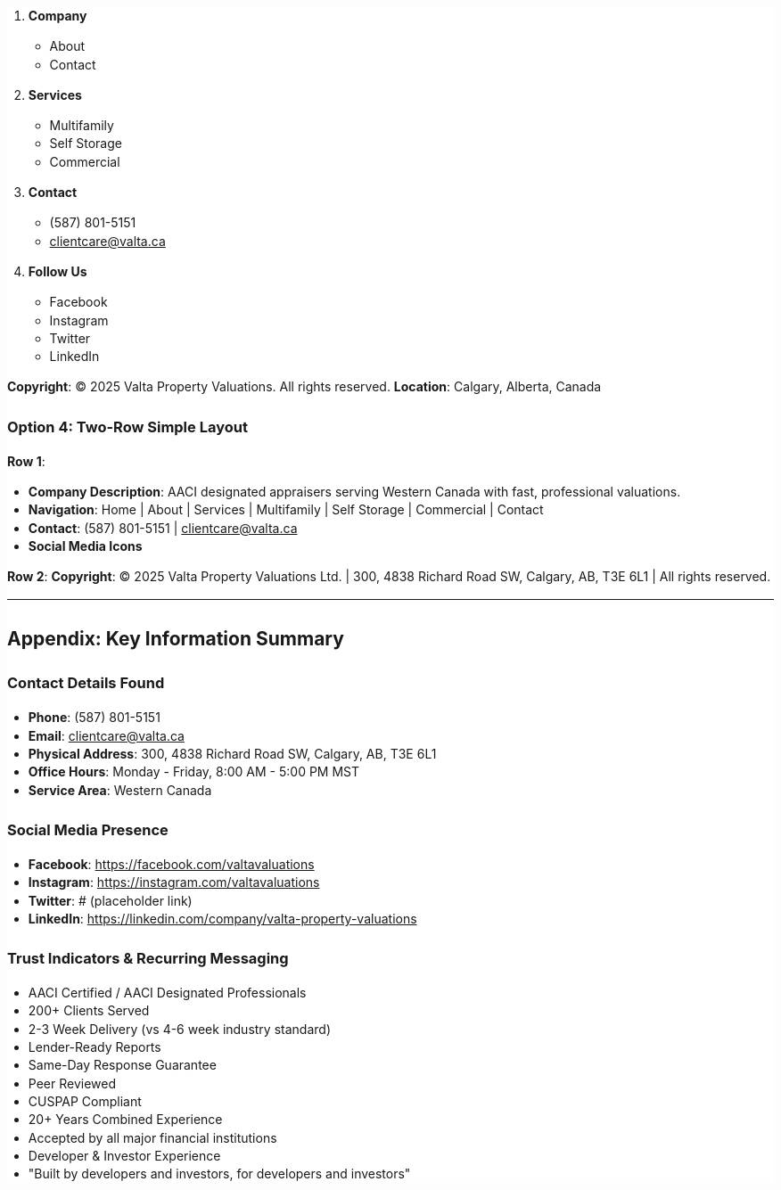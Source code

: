 1. **Company**
   - About
   - Contact

2. **Services**
   - Multifamily
   - Self Storage
   - Commercial

3. **Contact**
   - (587) 801-5151
   - clientcare@valta.ca

4. **Follow Us**
   - Facebook
   - Instagram
   - Twitter
   - LinkedIn

**Copyright**: © 2025 Valta Property Valuations. All rights reserved.
**Location**: Calgary, Alberta, Canada

### Option 4: Two-Row Simple Layout

**Row 1**:
- **Company Description**: AACI designated appraisers serving Western Canada with fast, professional valuations.
- **Navigation**: Home | About | Services | Multifamily | Self Storage | Commercial | Contact
- **Contact**: (587) 801-5151 | clientcare@valta.ca
- **Social Media Icons**

**Row 2**:
**Copyright**: © 2025 Valta Property Valuations Ltd. | 300, 4838 Richard Road SW, Calgary, AB, T3E 6L1 | All rights reserved.

---

## Appendix: Key Information Summary

### Contact Details Found
- **Phone**: (587) 801-5151
- **Email**: clientcare@valta.ca
- **Physical Address**: 300, 4838 Richard Road SW, Calgary, AB, T3E 6L1
- **Office Hours**: Monday - Friday, 8:00 AM - 5:00 PM MST
- **Service Area**: Western Canada

### Social Media Presence
- **Facebook**: https://facebook.com/valtavaluations
- **Instagram**: https://instagram.com/valtavaluations
- **Twitter**: # (placeholder link)
- **LinkedIn**: https://linkedin.com/company/valta-property-valuations

### Trust Indicators & Recurring Messaging
- AACI Certified / AACI Designated Professionals
- 200+ Clients Served
- 2-3 Week Delivery (vs 4-6 week industry standard)
- Lender-Ready Reports
- Same-Day Response Guarantee
- Peer Reviewed
- CUSPAP Compliant
- 20+ Years Combined Experience
- Accepted by all major financial institutions
- Developer & Investor Experience
- "Built by developers and investors, for developers and investors"
